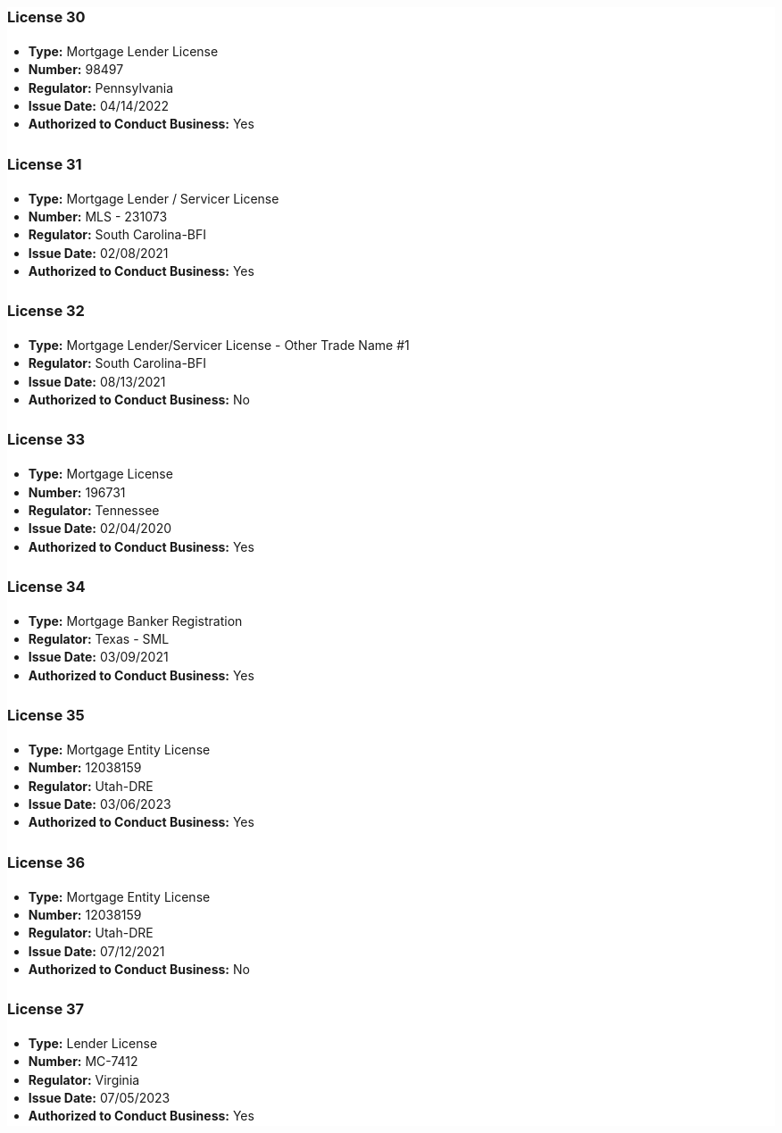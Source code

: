 ### License 30
- **Type:** Mortgage Lender License
- **Number:** 98497
- **Regulator:** Pennsylvania
- **Issue Date:** 04/14/2022
- **Authorized to Conduct Business:** Yes

### License 31
- **Type:** Mortgage Lender / Servicer License
- **Number:** MLS - 231073
- **Regulator:** South Carolina-BFI
- **Issue Date:** 02/08/2021
- **Authorized to Conduct Business:** Yes

### License 32
- **Type:** Mortgage Lender/Servicer License - Other Trade Name #1
- **Regulator:** South Carolina-BFI
- **Issue Date:** 08/13/2021
- **Authorized to Conduct Business:** No

### License 33
- **Type:** Mortgage License
- **Number:** 196731
- **Regulator:** Tennessee
- **Issue Date:** 02/04/2020
- **Authorized to Conduct Business:** Yes

### License 34
- **Type:** Mortgage Banker Registration
- **Regulator:** Texas - SML
- **Issue Date:** 03/09/2021
- **Authorized to Conduct Business:** Yes

### License 35
- **Type:** Mortgage Entity License
- **Number:** 12038159
- **Regulator:** Utah-DRE
- **Issue Date:** 03/06/2023
- **Authorized to Conduct Business:** Yes

### License 36
- **Type:** Mortgage Entity License
- **Number:** 12038159
- **Regulator:** Utah-DRE
- **Issue Date:** 07/12/2021
- **Authorized to Conduct Business:** No

### License 37
- **Type:** Lender License
- **Number:** MC-7412
- **Regulator:** Virginia
- **Issue Date:** 07/05/2023
- **Authorized to Conduct Business:** Yes
